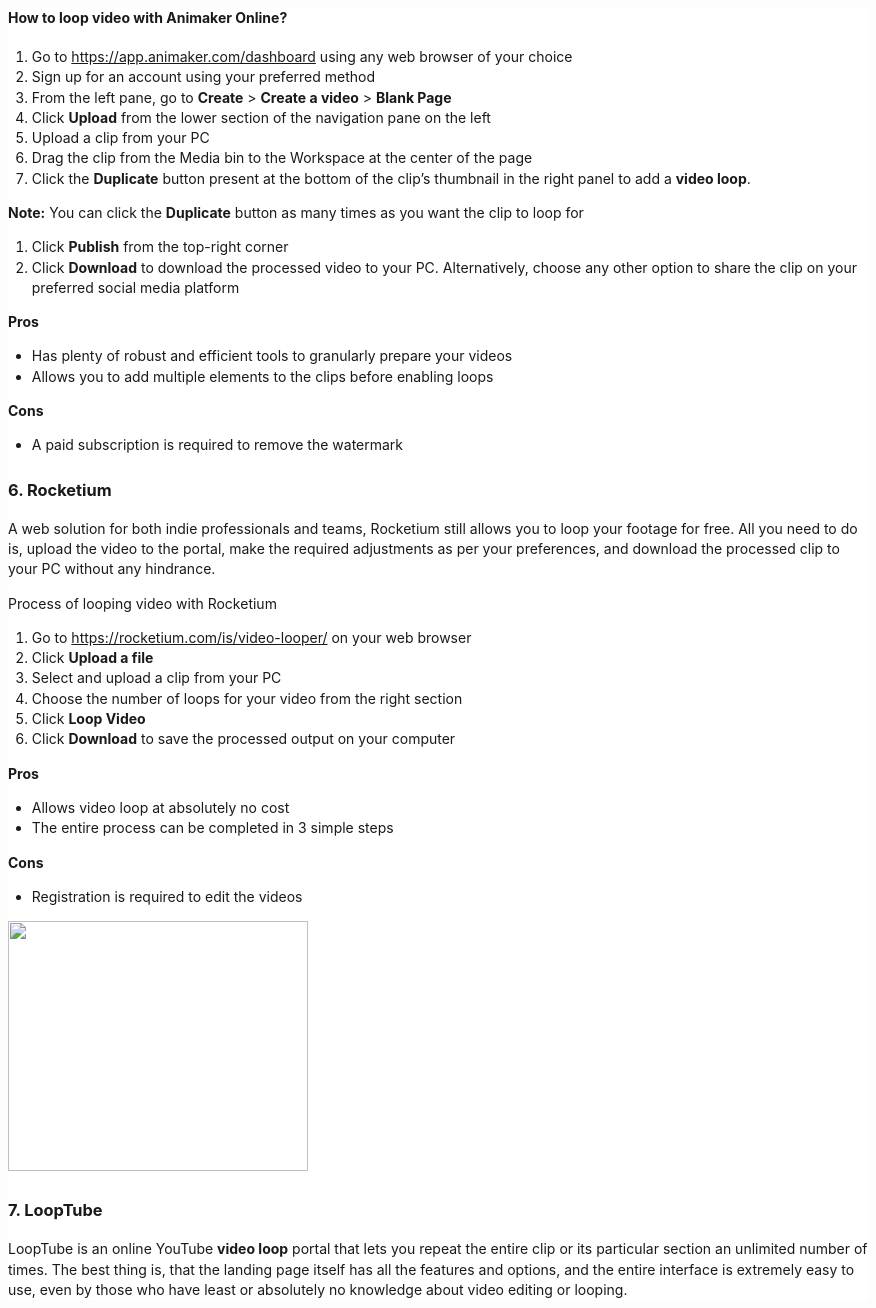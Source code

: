 #### **How to loop video with Animaker Online?**

1. Go to <https://app.animaker.com/dashboard> using any web browser of your choice
2. Sign up for an account using your preferred method
3. From the left pane, go to **Create** \> **Create a video** \> **Blank Page**
4. Click **Upload** from the lower section of the navigation pane on the left
5. Upload a clip from your PC
6. Drag the clip from the Media bin to the Workspace at the center of the page
7. Click the **Duplicate** button present at the bottom of the clip’s thumbnail in the right panel to add a **video loop**.

**Note:** You can click the **Duplicate** button as many times as you want the clip to loop for

1. Click **Publish** from the top-right corner
2. Click **Download** to download the processed video to your PC. Alternatively, choose any other option to share the clip on your preferred social media platform

**Pros**

* Has plenty of robust and efficient tools to granularly prepare your videos
* Allows you to add multiple elements to the clips before enabling loops

**Cons**

* A paid subscription is required to remove the watermark

### 6. Rocketium

A web solution for both indie professionals and teams, Rocketium still allows you to loop your footage for free. All you need to do is, upload the video to the portal, make the required adjustments as per your preferences, and download the processed clip to your PC without any hindrance.

Process of looping video with Rocketium

1. Go to <https://rocketium.com/is/video-looper/> on your web browser
2. Click **Upload a file**
3. Select and upload a clip from your PC
4. Choose the number of loops for your video from the right section
5. Click **Loop Video**
6. Click **Download** to save the processed output on your computer

**Pros**

* Allows video loop at absolutely no cost
* The entire process can be completed in 3 simple steps

**Cons**

* Registration is required to edit the videos


<a href="https://imp.i357552.net/c/5597632/863039/11832" target="_top" id="863039"><img src="//a.impactradius-go.com/display-ad/11832-863039" border="0" alt="" width="300" height="250"/></a>

### 7. LoopTube

LoopTube is an online YouTube **video loop** portal that lets you repeat the entire clip or its particular section an unlimited number of times. The best thing is, that the landing page itself has all the features and options, and the entire interface is extremely easy to use, even by those who have least or absolutely no knowledge about video editing or looping.
